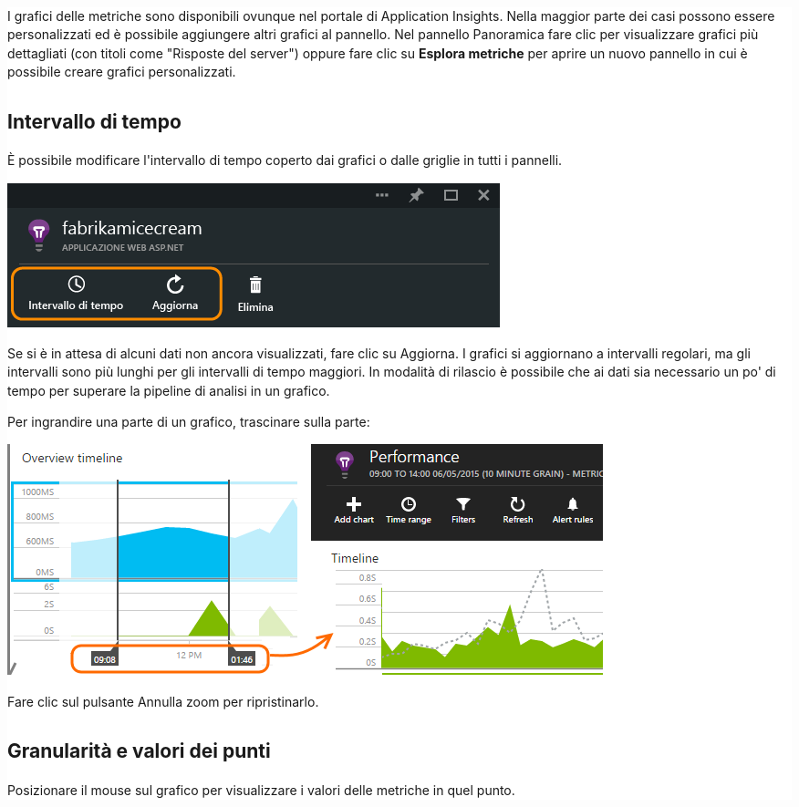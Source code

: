 I grafici delle metriche sono disponibili ovunque nel portale di Application Insights. Nella maggior parte dei casi possono essere personalizzati ed è possibile aggiungere altri grafici al pannello. Nel pannello Panoramica fare clic per visualizzare grafici più dettagliati (con titoli come "Risposte del server") oppure fare clic su **Esplora metriche** per aprire un nuovo pannello in cui è possibile creare grafici personalizzati.

## <a name="time-range"></a>Intervallo di tempo
È possibile modificare l'intervallo di tempo coperto dai grafici o dalle griglie in tutti i pannelli.

![Aprire il pannello Panoramica dell'applicazione nel portale di Azure](./media/app-insights-metrics-explorer/03-range.png)

Se si è in attesa di alcuni dati non ancora visualizzati, fare clic su Aggiorna. I grafici si aggiornano a intervalli regolari, ma gli intervalli sono più lunghi per gli intervalli di tempo maggiori. In modalità di rilascio è possibile che ai dati sia necessario un po' di tempo per superare la pipeline di analisi in un grafico.

Per ingrandire una parte di un grafico, trascinare sulla parte:

![Trascinare il puntatore su una parte di un grafico.](./media/app-insights-metrics-explorer/12-drag.png)

Fare clic sul pulsante Annulla zoom per ripristinarlo.

## <a name="granularity-and-point-values"></a>Granularità e valori dei punti
Posizionare il mouse sul grafico per visualizzare i valori delle metriche in quel punto.
